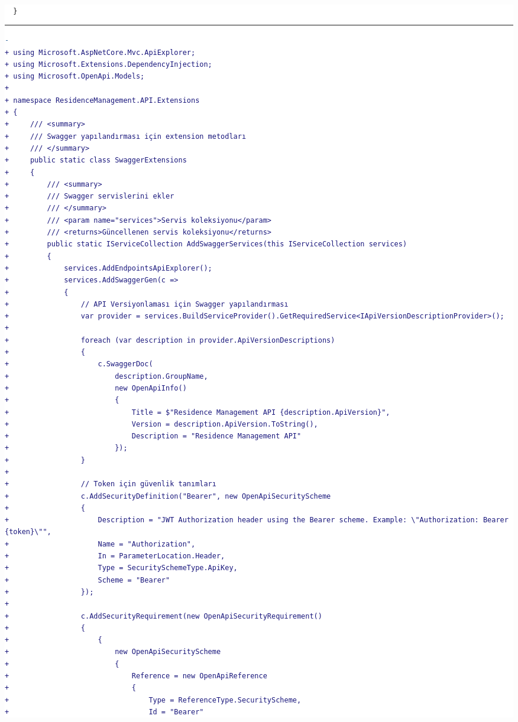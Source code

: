 ```diff
  } 
```

---

```diff
- 
+ using Microsoft.AspNetCore.Mvc.ApiExplorer;
+ using Microsoft.Extensions.DependencyInjection;
+ using Microsoft.OpenApi.Models;
+ 
+ namespace ResidenceManagement.API.Extensions
+ {
+     /// <summary>
+     /// Swagger yapılandırması için extension metodları
+     /// </summary>
+     public static class SwaggerExtensions
+     {
+         /// <summary>
+         /// Swagger servislerini ekler
+         /// </summary>
+         /// <param name="services">Servis koleksiyonu</param>
+         /// <returns>Güncellenen servis koleksiyonu</returns>
+         public static IServiceCollection AddSwaggerServices(this IServiceCollection services)
+         {
+             services.AddEndpointsApiExplorer();
+             services.AddSwaggerGen(c =>
+             {
+                 // API Versiyonlaması için Swagger yapılandırması
+                 var provider = services.BuildServiceProvider().GetRequiredService<IApiVersionDescriptionProvider>();
+                 
+                 foreach (var description in provider.ApiVersionDescriptions)
+                 {
+                     c.SwaggerDoc(
+                         description.GroupName,
+                         new OpenApiInfo()
+                         {
+                             Title = $"Residence Management API {description.ApiVersion}",
+                             Version = description.ApiVersion.ToString(),
+                             Description = "Residence Management API"
+                         });
+                 }
+                 
+                 // Token için güvenlik tanımları
+                 c.AddSecurityDefinition("Bearer", new OpenApiSecurityScheme
+                 {
+                     Description = "JWT Authorization header using the Bearer scheme. Example: \"Authorization: Bearer {token}\"",
+                     Name = "Authorization",
+                     In = ParameterLocation.Header,
+                     Type = SecuritySchemeType.ApiKey,
+                     Scheme = "Bearer"
+                 });
+ 
+                 c.AddSecurityRequirement(new OpenApiSecurityRequirement()
+                 {
+                     {
+                         new OpenApiSecurityScheme
+                         {
+                             Reference = new OpenApiReference
+                             {
+                                 Type = ReferenceType.SecurityScheme,
+                                 Id = "Bearer"
```